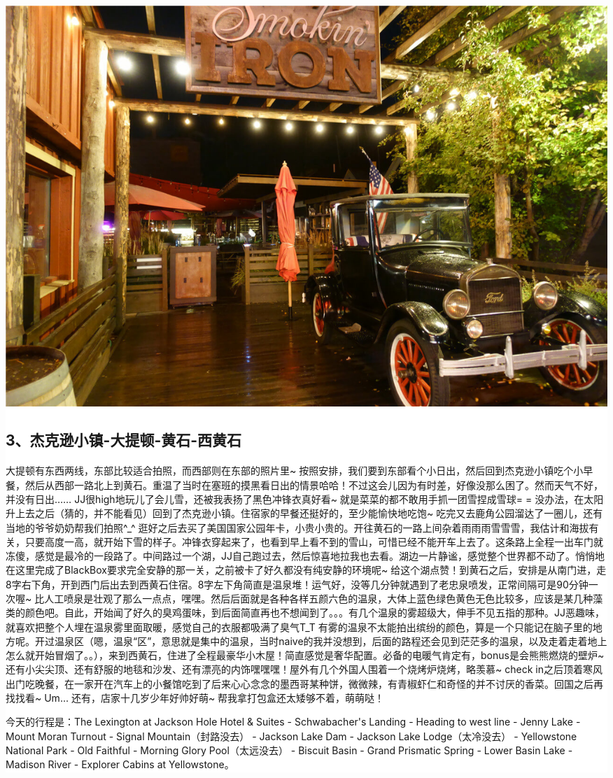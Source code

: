 ![America3](https://raw.githubusercontent.com/SMartQi/Live-the-Life/master/source/gallery/America3.jpg)

## 3、杰克逊小镇-大提顿-黄石-西黄石
大提顿有东西两线，东部比较适合拍照，而西部则在东部的照片里~ 按照安排，我们要到东部看个小日出，然后回到杰克逊小镇吃个小早餐，然后从西部一路北上到黄石。重温了当时在塞班的摸黑看日出的情景哈哈！不过这会儿因为有时差，好像没那么困了。然而天气不好，并没有日出…… JJ很high地玩儿了会儿雪，还被我表扬了黑色冲锋衣真好看~ 就是菜菜的都不敢用手抓一团雪捏成雪球= = 没办法，在太阳升上去之后（猜的，并不能看见）回到了杰克逊小镇。住宿家的早餐还挺好的，至少能愉快地吃饱~ 吃完又去鹿角公园溜达了一圈儿，还有当地的爷爷奶奶帮我们拍照^_^ 逛好之后去买了美国国家公园年卡，小贵小贵的。开往黄石的一路上间杂着雨雨雨雪雪雪，我估计和海拔有关，只要高度一高，就开始下雪的样子。冲锋衣穿起来了，也看到早上看不到的雪山，可惜已经不能开车上去了。这条路上全程一出车门就冻傻，感觉是最冷的一段路了。中间路过一个湖，JJ自己跑过去，然后惊喜地拉我也去看。湖边一片静谧，感觉整个世界都不动了。悄悄地在这里完成了BlackBox要求完全安静的那一关，之前被卡了好久都没有纯安静的环境呢~ 给这个湖点赞！到黄石之后，安排是从南门进，走8字右下角，开到西门后出去到西黄石住宿。8字左下角简直是温泉堆！运气好，没等几分钟就遇到了老忠泉喷发，正常间隔可是90分钟一次喔~ 比人工喷泉是壮观了那么一点点，嘿嘿。然后后面就是各种各样五颜六色的温泉，大体上蓝色绿色黄色无色比较多，应该是某几种藻类的颜色吧。自此，开始闻了好久的臭鸡蛋味，到后面简直再也不想闻到了。。。有几个温泉的雾超级大，伸手不见五指的那种。JJ恶趣味，就喜欢把整个人埋在温泉雾里面取暖，感觉自己的衣服都吸满了臭气T_T 有雾的温泉不太能拍出缤纷的颜色，算是一个只能记在脑子里的地方呢。开过温泉区（嗯，温泉“区”，意思就是集中的温泉，当时naive的我并没想到，后面的路程还会见到茫茫多的温泉，以及走着走着地上怎么就开始冒烟了。。），来到西黄石，住进了全程最豪华小木屋！简直感觉是奢华配置。必备的电暖气肯定有，bonus是会熊熊燃烧的壁炉~ 还有小尖尖顶、还有舒服的地毯和沙发、还有漂亮的内饰嘿嘿嘿！屋外有几个外国人围着一个烧烤炉烧烤，略羡慕~ check in之后顶着寒风出门吃晚餐，在一家开在汽车上的小餐馆吃到了后来心心念念的墨西哥某种饼，微微辣，有青椒虾仁和奇怪的并不讨厌的香菜。回国之后再找找看~ Um... 还有，店家十几岁少年好帅好萌~ 帮我拿打包盒还太矮够不着，萌萌哒！

今天的行程是：The Lexington at Jackson Hole Hotel & Suites - Schwabacher's Landing - Heading to west line - Jenny Lake - Mount Moran Turnout - Signal Mountain（封路没去） - Jackson Lake Dam - Jackson Lake Lodge（太冷没去） - Yellowstone National Park - Old Faithful - Morning Glory Pool（太远没去） - Biscuit Basin - Grand Prismatic Spring - Lower Basin Lake - Madison River - Explorer Cabins at Yellowstone。
